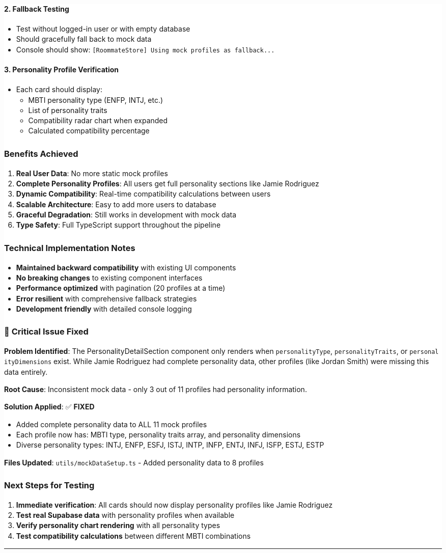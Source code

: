 #### 2. **Fallback Testing**
- Test without logged-in user or with empty database
- Should gracefully fall back to mock data
- Console should show: `[RoommateStore] Using mock profiles as fallback...`

#### 3. **Personality Profile Verification**
- Each card should display:
  - MBTI personality type (ENFP, INTJ, etc.)
  - List of personality traits
  - Compatibility radar chart when expanded
  - Calculated compatibility percentage

### Benefits Achieved

1. **Real User Data**: No more static mock profiles
2. **Complete Personality Profiles**: All users get full personality sections like Jamie Rodriguez
3. **Dynamic Compatibility**: Real-time compatibility calculations between users
4. **Scalable Architecture**: Easy to add more users to database
5. **Graceful Degradation**: Still works in development with mock data
6. **Type Safety**: Full TypeScript support throughout the pipeline

### Technical Implementation Notes

- **Maintained backward compatibility** with existing UI components
- **No breaking changes** to existing component interfaces
- **Performance optimized** with pagination (20 profiles at a time)
- **Error resilient** with comprehensive fallback strategies
- **Development friendly** with detailed console logging

### 🐛 **Critical Issue Fixed**

**Problem Identified**: The PersonalityDetailSection component only renders when `personalityType`, `personalityTraits`, or `personalityDimensions` exist. While Jamie Rodriguez had complete personality data, other profiles (like Jordan Smith) were missing this data entirely.

**Root Cause**: Inconsistent mock data - only 3 out of 11 profiles had personality information.

**Solution Applied**: ✅ **FIXED**
- Added complete personality data to ALL 11 mock profiles
- Each profile now has: MBTI type, personality traits array, and personality dimensions
- Diverse personality types: INTJ, ENFP, ESFJ, ISTJ, INTP, INFP, ENTJ, INFJ, ISFP, ESTJ, ESTP

**Files Updated**: `utils/mockDataSetup.ts` - Added personality data to 8 profiles

### Next Steps for Testing

1. **Immediate verification**: All cards should now display personality profiles like Jamie Rodriguez
2. **Test real Supabase data** with personality profiles when available
3. **Verify personality chart rendering** with all personality types
4. **Test compatibility calculations** between different MBTI combinations

---
